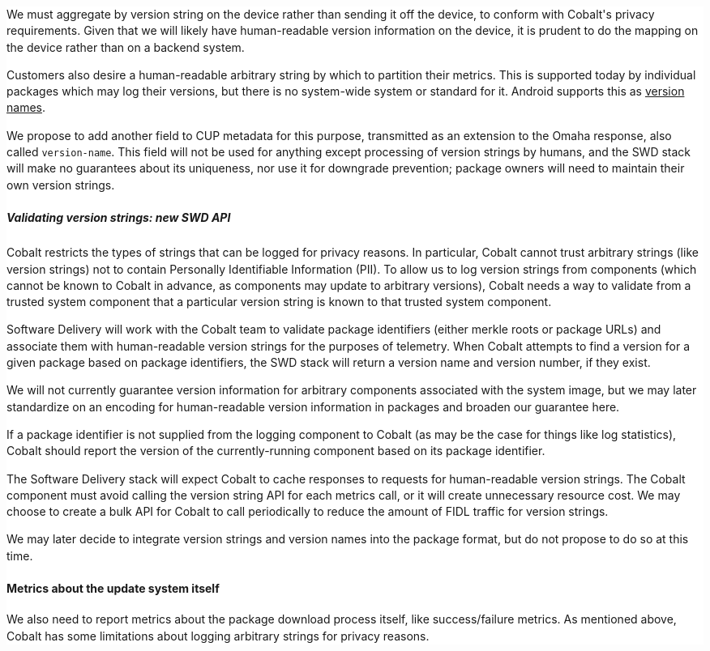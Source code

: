 We must aggregate by version string on the device rather than sending it off the
device, to conform with Cobalt's privacy requirements. Given that we will likely
have human-readable version information on the device, it is prudent to do the
mapping on the device rather than on a backend system.

Customers also desire a human-readable arbitrary string by which to
partition their metrics. This is supported today by individual packages which
may log their versions, but there is no system-wide system or standard for it.
Android supports this as [version names][android-versioning].

We propose to add another field to CUP metadata for this purpose, transmitted as
an extension to the Omaha response, also called `version-name`. This field will
not be used for anything except processing of version strings by humans, and the
SWD stack will make no guarantees about its uniqueness, nor use it for downgrade
prevention; package owners will need to maintain their own version strings.

##### Validating version strings: new SWD API

Cobalt restricts the types of strings that can be logged for privacy reasons. In
particular, Cobalt cannot trust arbitrary strings (like version strings) not to
contain Personally Identifiable Information (PII). To allow us to log version
strings from components (which cannot be known to Cobalt in advance, as
components may update to arbitrary versions), Cobalt needs a way to validate
from a trusted system component that a particular version string is known to
that trusted system component.

Software Delivery will work with the Cobalt team to validate package identifiers
(either merkle roots or package URLs) and associate them with human-readable
version strings for the purposes of telemetry. When Cobalt attempts to find a
version for a given package based on package identifiers, the SWD stack will
return a version name and version number, if they exist.

We will not currently guarantee version information for arbitrary components
associated with the system image, but we may later standardize on an encoding
for human-readable version information in packages and broaden our guarantee
here.

If a package identifier is not supplied from the logging component to Cobalt (as
may be the case for things like log statistics), Cobalt should report the
version of the currently-running component based on its package identifier.

The Software Delivery stack will expect Cobalt to cache responses to requests
for human-readable version strings. The Cobalt component must avoid calling the
version string API for each metrics call, or it will create unnecessary resource
cost. We may choose to create a bulk API for Cobalt to call periodically to
reduce the amount of FIDL traffic for version strings.

We may later decide to integrate version strings and version names
into the package format, but do not propose to do so at this time.

#### Metrics about the update system itself
We also need to report metrics about the package download process itself, like
success/failure metrics. As mentioned above, Cobalt has some limitations about
logging arbitrary strings for privacy reasons.


[android-apex]: https://source.android.com/devices/tech/ota/apex
[android-app]: https://developer.android.com/reference/android/app/package-summary
[android-app-bundles]: https://developer.android.com/guide/app-bundle
[android-versioning]: https://developer.android.com/studio/publish/versioning#appversioning
[base-packages]: get-started/learn/build/product-packages.md
[blob-corruption-fidl]: https://cs.opensource.google/fuchsia/fuchsia/+/main:sdk/fidl/fuchsia.blobfs/blobfs.fidl;l=34;drc=e3b39f2b57e720770773b857feca4f770ee0619e
[debian-packaging]: https://wiki.debian.org/Packaging/BinaryPackage
[fuchsia.pkg.PackageCache.Open]: https://fuchsia.dev/reference/fidl/fuchsia.pkg#PackageCache.Open
[fuchsia.pkg.PackageResolver.GetHash]: https://fuchsia.dev/reference/fidl/fuchsia.pkg#PackageResolver.GetHash
[fuchsia.pkg.PackageResolver.Resolve]: https://fuchsia.dev/reference/fidl/fuchsia.pkg#PackageResolver.Resolve
[fuchsia.update.channelcontrol]: https://fuchsia.dev/reference/fidl/fuchsia.update.channelcontrol
[fuchsia-supported-arch]: https://cs.opensource.google/fuchsia/fuchsia/+/main:sdk/fidl/fuchsia.hwinfo/hwinfo.fidl;l=9;drc=e3b39f2b57e720770773b857feca4f770ee0619e
[fvx]: concepts/security/verified_execution.md
[garbage-collection]: concepts/packages/garbage_collection.md
[indirect-verification]: concepts/security/verified_execution.md#direct_vs_indirect_verification
[omaha-cohort]: https://github.com/google/omaha/blob/ebc25b2b3d77eed3d9a122bcfd89a66f6f192e4b/doc/ServerProtocolV3.md#app-response
[omaha-cup]: https://github.com/google/omaha/blob/ebc25b2b3d77eed3d9a122bcfd89a66f6f192e4b/doc/ClientUpdateProtocol.md
[omaha-e2e-vbmeta]: https://cs.opensource.google/fuchsia/fuchsia/+/main:src/testing/host-target-testing/updater/updater.go;drc=bf2c499132832e547ff658f9626dee9245c507df;l=212
[omaha-spec]: https://github.com/google/omaha/blob/1a675d48658b99404702f99b2edbf8556332e6bb/doc/ServerProtocolV3.md
[omaha-version-numbers]: https://github.com/google/omaha/blob/1a675d48658b99404702f99b2edbf8556332e6bb/doc/ServerProtocolV3.md#version-numbers
[pkgfs-executable-allowlist]: https://cs.opensource.google/fuchsia/fuchsia/+/main:src/sys/pkg/bin/pkgfs/pkgfs/package_directory.go;l=205;drc=c1465e2b83b7a24d2d9d4a991236fb41e68ca833
[retained-packages-api]: https://cs.opensource.google/fuchsia/fuchsia/+/main:sdk/fidl/fuchsia.pkg/cache.fidl;l=201;drc=896f3220d71b442b44da13bc04a5634993488330
[rfc-2]: contribute/governance/rfcs/0002_platform_versioning.md
[rfc-component-scoped-executability]: https://fuchsia-review.googlesource.com/c/fuchsia/+/543282
[structured-config]: contribute/governance/rfcs/0127_structured_configuration.md
[tuf-spec]: https://theupdateframework.github.io/specification/latest/
[urgent-updates]: https://cs.opensource.google/fuchsia/fuchsia/+/main:src/sys/pkg/bin/omaha-client/src/install_plan.rs;l=22;drc=c3dfd63bde9855d52c32541a4ae9d30c1fe05b59
[vbmeta]: https://android.googlesource.com/platform/external/avb/+/b3947a2fc1751f2f3afbb372412c3b4028e715a5/README.md#The-VBMeta-Digest